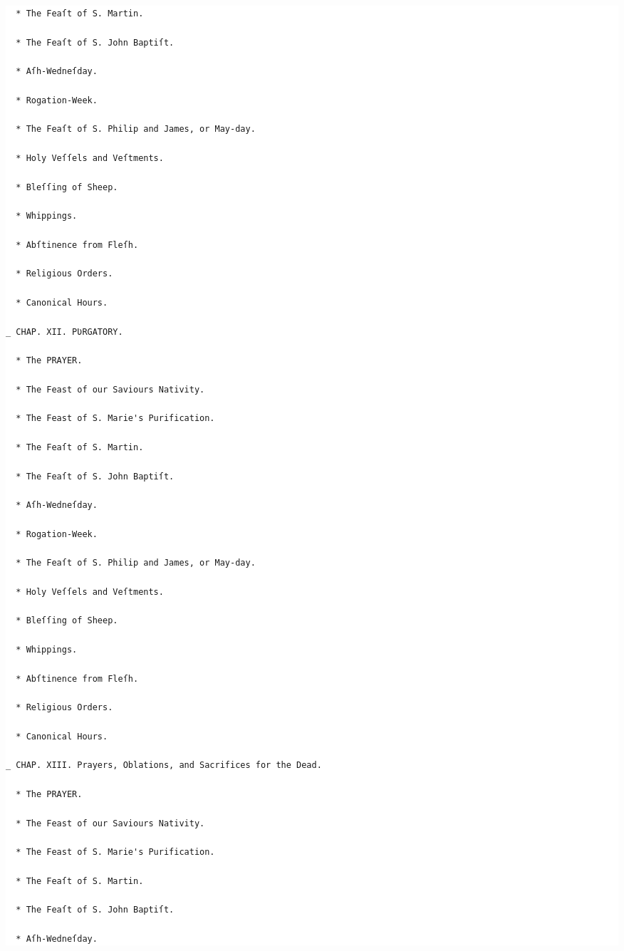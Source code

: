       * The Feaſt of S. Martin.

      * The Feaſt of S. John Baptiſt.

      * Aſh-Wedneſday.

      * Rogation-Week.

      * The Feaſt of S. Philip and James, or May-day.

      * Holy Veſſels and Veſtments.

      * Bleſſing of Sheep.

      * Whippings.

      * Abſtinence from Fleſh.

      * Religious Orders.

      * Canonical Hours.

    _ CHAP. XII. PƲRGATORY.

      * The PRAYER.

      * The Feast of our Saviours Nativity.

      * The Feast of S. Marie's Purification.

      * The Feaſt of S. Martin.

      * The Feaſt of S. John Baptiſt.

      * Aſh-Wedneſday.

      * Rogation-Week.

      * The Feaſt of S. Philip and James, or May-day.

      * Holy Veſſels and Veſtments.

      * Bleſſing of Sheep.

      * Whippings.

      * Abſtinence from Fleſh.

      * Religious Orders.

      * Canonical Hours.

    _ CHAP. XIII. Prayers, Oblations, and Sacrifices for the Dead.

      * The PRAYER.

      * The Feast of our Saviours Nativity.

      * The Feast of S. Marie's Purification.

      * The Feaſt of S. Martin.

      * The Feaſt of S. John Baptiſt.

      * Aſh-Wedneſday.
